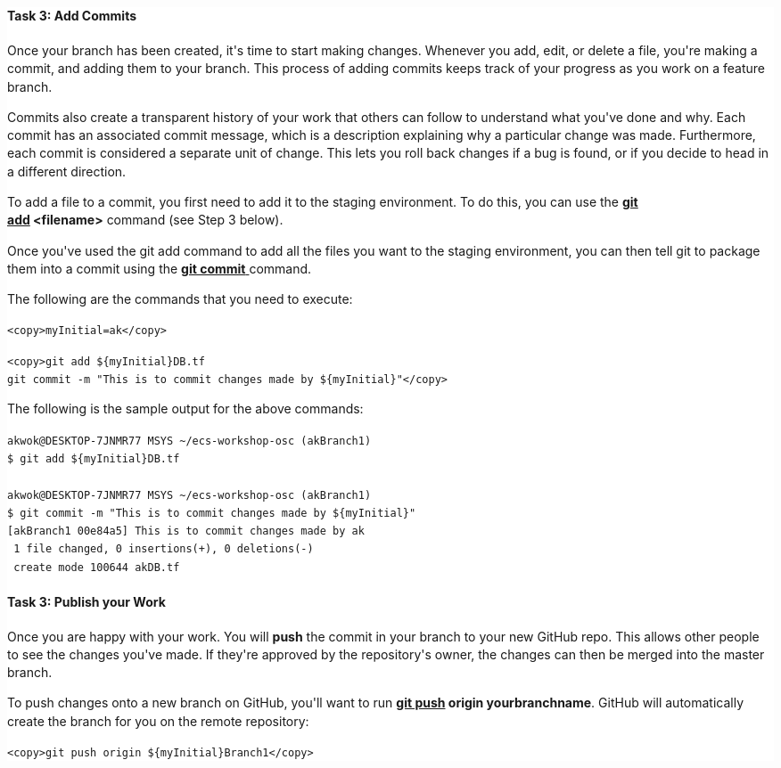 #### Task 3: Add Commits

Once your branch has been created, it's time to start making changes. Whenever you add, edit, or delete a file, you're making a commit, and adding them to your branch. This process of adding commits keeps track of your progress as you work on a feature branch.

Commits also create a transparent history of your work that others can follow to understand what you've done and why. Each commit has an associated commit message, which is a description explaining why a particular change was made. Furthermore, each commit is considered a separate unit of change. This lets you roll back changes if a bug is found, or if you decide to head in a different direction.

To add a file to a commit, you first need to add it to the staging environment. To do this, you can use the <b>[git add](http://git-scm.com/docs/git-add)&nbsp;\<filename></filename></b> command (see Step 3 below).

Once you've used the git add command to add all the files you want to the staging environment, you can then tell git to package them into a commit using the [**git commit** ](http://git-scm.com/docs/git-commit)command.

The following are the commands that you need to execute:

````
<copy>myInitial=ak</copy>
````

````
<copy>git add ${myInitial}DB.tf
git commit -m "This is to commit changes made by ${myInitial}"</copy>
````

The following is the sample output for the above commands:

```
akwok@DESKTOP-7JNMR77 MSYS ~/ecs-workshop-osc (akBranch1)
$ git add ${myInitial}DB.tf

akwok@DESKTOP-7JNMR77 MSYS ~/ecs-workshop-osc (akBranch1)
$ git commit -m "This is to commit changes made by ${myInitial}"
[akBranch1 00e84a5] This is to commit changes made by ak
 1 file changed, 0 insertions(+), 0 deletions(-)
 create mode 100644 akDB.tf

```

#### Task 3: Publish your Work

Once you are happy with your work. You will **push** the commit in your branch to your new GitHub repo. This allows other people to see the changes you've made. If they're approved by the repository's owner, the changes can then be merged into the master branch.

To push changes onto a new branch on GitHub, you'll want to run **[git push](http://git-scm.com/docs/git-push) origin yourbranchname**. GitHub will automatically create the branch for you on the remote repository:

````
<copy>git push origin ${myInitial}Branch1</copy>
````
